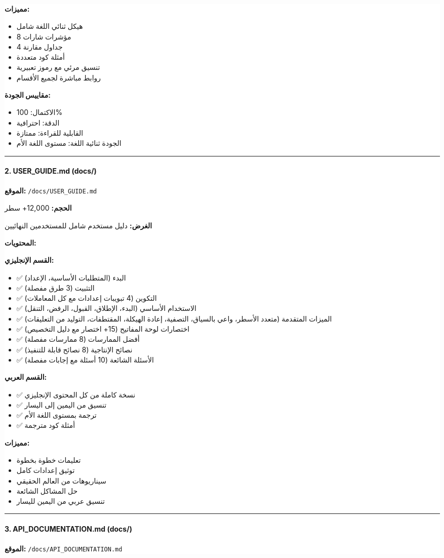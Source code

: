 **مميزات:**
- هيكل ثنائي اللغة شامل
- 8 مؤشرات شارات
- 4 جداول مقارنة
- أمثلة كود متعددة
- تنسيق مرئي مع رموز تعبيرية
- روابط مباشرة لجميع الأقسام

**مقاييس الجودة:**
- الاكتمال: 100%
- الدقة: احترافية
- القابلية للقراءة: ممتازة
- الجودة ثنائية اللغة: مستوى اللغة الأم

---

#### 2. USER_GUIDE.md (docs/)

**الموقع:** `/docs/USER_GUIDE.md`

**الحجم:** 12,000+ سطر

**الغرض:** دليل مستخدم شامل للمستخدمين النهائيين

**المحتويات:**

**القسم الإنجليزي:**
- ✅ البدء (المتطلبات الأساسية، الإعداد)
- ✅ التثبيت (3 طرق مفصلة)
- ✅ التكوين (4 تبويبات إعدادات مع كل المعاملات)
- ✅ الاستخدام الأساسي (البدء، الإطلاق، القبول، الرفض، التنقل)
- ✅ الميزات المتقدمة (متعدد الأسطر، واعي بالسياق، التصفية، إعادة الهيكلة، المقتطفات، التوليد من التعليقات)
- ✅ اختصارات لوحة المفاتيح (15+ اختصار مع دليل التخصيص)
- ✅ أفضل الممارسات (8 ممارسات مفصلة)
- ✅ نصائح الإنتاجية (8 نصائح قابلة للتنفيذ)
- ✅ الأسئلة الشائعة (10 أسئلة مع إجابات مفصلة)

**القسم العربي:**
- ✅ نسخة كاملة من كل المحتوى الإنجليزي
- ✅ تنسيق من اليمين إلى اليسار
- ✅ ترجمة بمستوى اللغة الأم
- ✅ أمثلة كود مترجمة

**مميزات:**
- تعليمات خطوة بخطوة
- توثيق إعدادات كامل
- سيناريوهات من العالم الحقيقي
- حل المشاكل الشائعة
- تنسيق عربي من اليمين لليسار

---

#### 3. API_DOCUMENTATION.md (docs/)

**الموقع:** `/docs/API_DOCUMENTATION.md`
